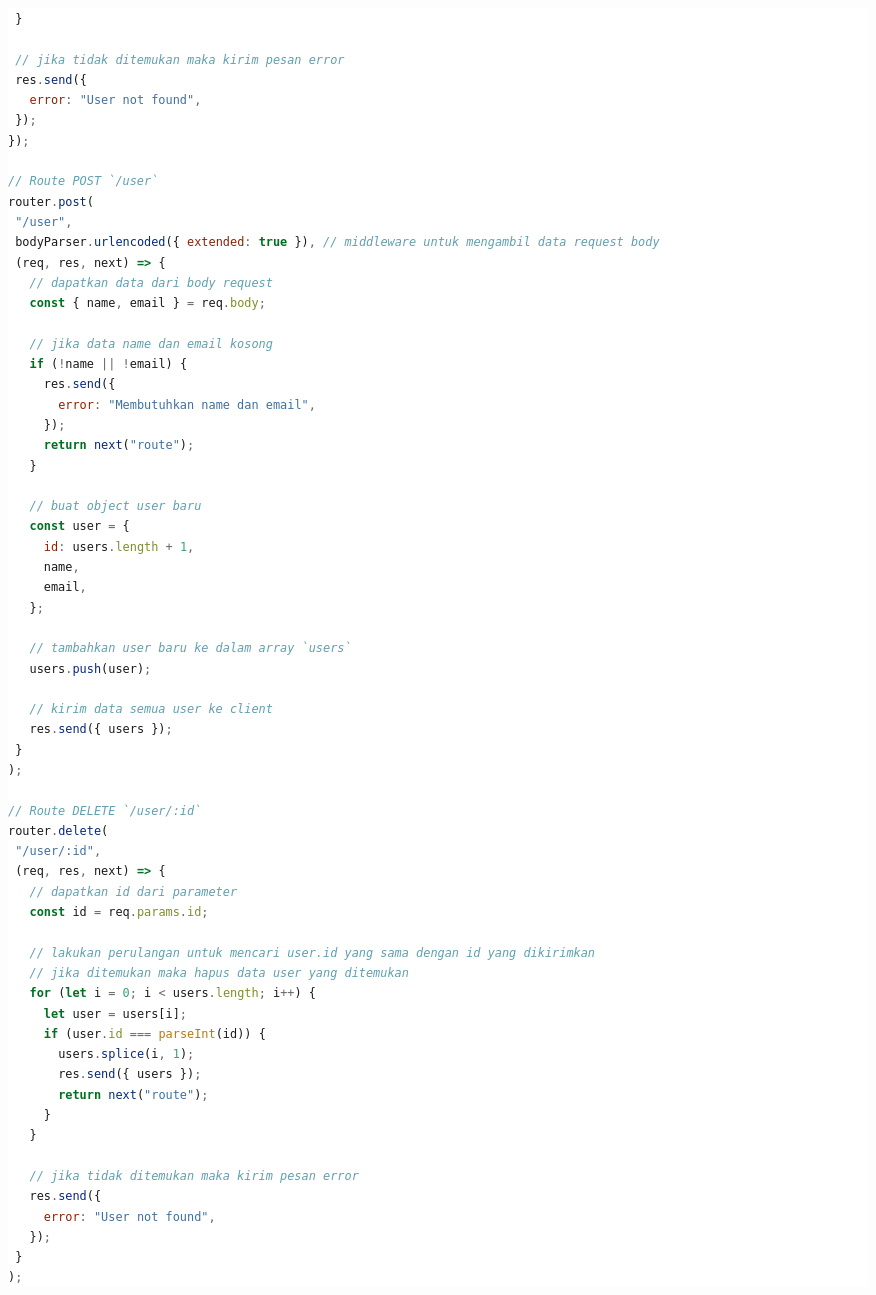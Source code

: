 ```javascript
 }
 
 // jika tidak ditemukan maka kirim pesan error
 res.send({
   error: "User not found",
 });
});
 
// Route POST `/user`
router.post(
 "/user",
 bodyParser.urlencoded({ extended: true }), // middleware untuk mengambil data request body
 (req, res, next) => {
   // dapatkan data dari body request
   const { name, email } = req.body;
 
   // jika data name dan email kosong
   if (!name || !email) {
     res.send({
       error: "Membutuhkan name dan email",
     });
     return next("route");
   }
 
   // buat object user baru
   const user = {
     id: users.length + 1,
     name,
     email,
   };
 
   // tambahkan user baru ke dalam array `users`
   users.push(user);
 
   // kirim data semua user ke client
   res.send({ users });
 }
);
 
// Route DELETE `/user/:id`
router.delete(
 "/user/:id",
 (req, res, next) => {
   // dapatkan id dari parameter
   const id = req.params.id;
 
   // lakukan perulangan untuk mencari user.id yang sama dengan id yang dikirimkan
   // jika ditemukan maka hapus data user yang ditemukan
   for (let i = 0; i < users.length; i++) {
     let user = users[i];
     if (user.id === parseInt(id)) {
       users.splice(i, 1);
       res.send({ users });
       return next("route");
     }
   }
 
   // jika tidak ditemukan maka kirim pesan error
   res.send({
     error: "User not found",
   });
 }
);
```